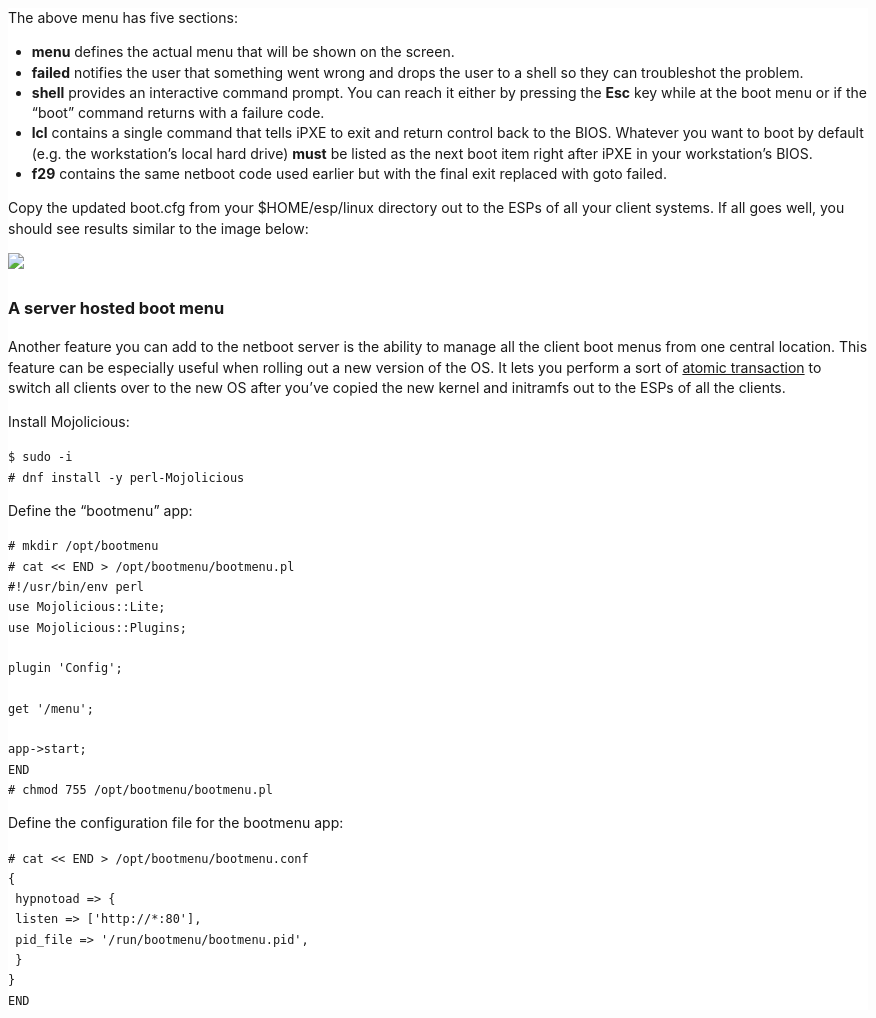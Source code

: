 The above menu has five sections:

  * **menu** defines the actual menu that will be shown on the screen.
  * **failed** notifies the user that something went wrong and drops the user to a shell so they can troubleshot the problem.
  * **shell** provides an interactive command prompt. You can reach it either by pressing the **Esc** key while at the boot menu or if the “boot” command returns with a failure code.
  * **lcl** contains a single command that tells iPXE to exit and return control back to the BIOS. Whatever you want to boot by default (e.g. the workstation’s local hard drive) **must** be listed as the next boot item right after iPXE in your workstation’s BIOS.
  * **f29** contains the same netboot code used earlier but with the final exit replaced with goto failed.



Copy the updated boot.cfg from your $HOME/esp/linux directory out to the ESPs of all your client systems. If all goes well, you should see results similar to the image below:

![][3]

### A server hosted boot menu

Another feature you can add to the netboot server is the ability to manage all the client boot menus from one central location. This feature can be especially useful when rolling out a new version of the OS. It lets you perform a sort of [atomic transaction][4] to switch all clients over to the new OS after you’ve copied the new kernel and initramfs out to the ESPs of all the clients.

Install Mojolicious:

```
$ sudo -i
# dnf install -y perl-Mojolicious
```

Define the “bootmenu” app:

```
# mkdir /opt/bootmenu
# cat << END > /opt/bootmenu/bootmenu.pl
#!/usr/bin/env perl
use Mojolicious::Lite;
use Mojolicious::Plugins;

plugin 'Config';

get '/menu';

app->start;
END
# chmod 755 /opt/bootmenu/bootmenu.pl
```

Define the configuration file for the bootmenu app:

```
# cat << END > /opt/bootmenu/bootmenu.conf
{
 hypnotoad => {
 listen => ['http://*:80'],
 pid_file => '/run/bootmenu/bootmenu.pid',
 }
}
END
```


[#]: collector: (lujun9972)
[#]: translator: (qhwdw)
[#]: reviewer: ( )
[#]: publisher: ( )
[#]: url: ( )
[#]: subject: (How to Build a Netboot Server, Part 3)
[#]: via: (https://fedoramagazine.org/how-to-build-a-netboot-server-part-3/)
[#]: author: (Gregory Bartholomew https://fedoramagazine.org/author/glb/)
[a]: https://fedoramagazine.org/author/glb/
[b]: https://github.com/lujun9972
[1]: https://fedoramagazine.org/how-to-build-a-netboot-server-part-1/
[2]: https://ipxe.org/
[3]: https://fedoramagazine.org/wp-content/uploads/2018/11/netboot-menu-1024x641.png
[4]: https://en.wikipedia.org/wiki/Atomicity_(database_systems)
[5]: https://fedoramagazine.org/wp-content/uploads/2018/11/netboot-menu-updated-1024x641.png